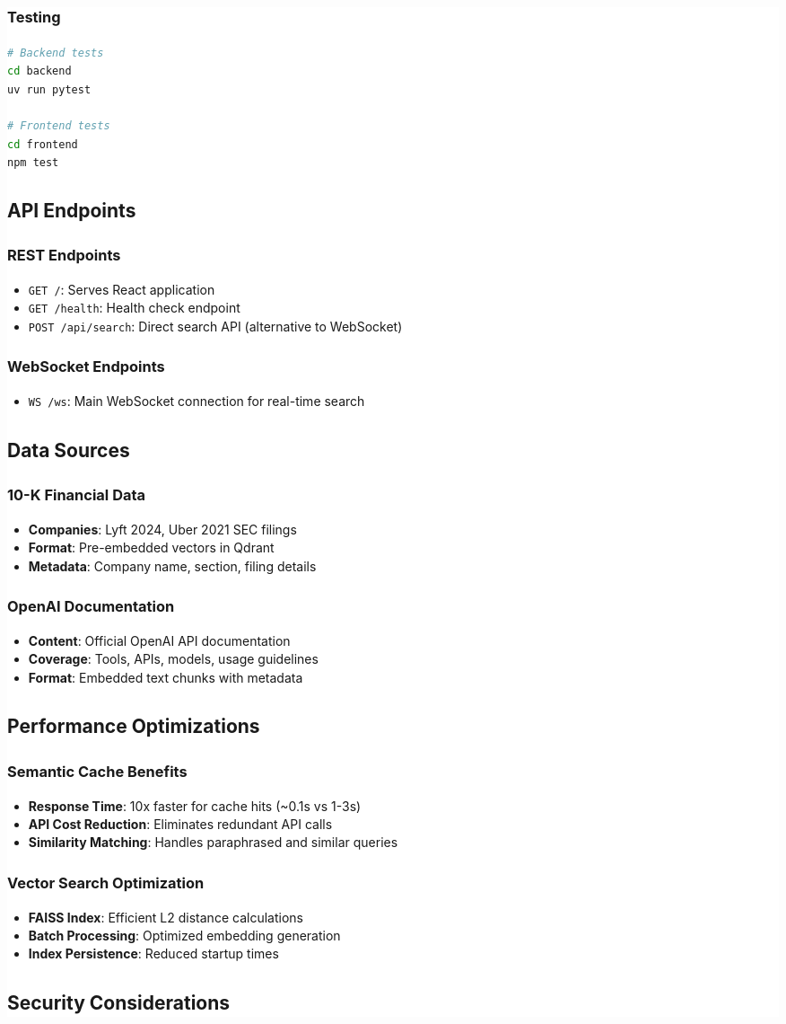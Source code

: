 ### Testing
```bash
# Backend tests
cd backend
uv run pytest

# Frontend tests
cd frontend
npm test
```

## API Endpoints

### REST Endpoints
- `GET /`: Serves React application
- `GET /health`: Health check endpoint
- `POST /api/search`: Direct search API (alternative to WebSocket)

### WebSocket Endpoints
- `WS /ws`: Main WebSocket connection for real-time search

## Data Sources

### 10-K Financial Data
- **Companies**: Lyft 2024, Uber 2021 SEC filings
- **Format**: Pre-embedded vectors in Qdrant
- **Metadata**: Company name, section, filing details

### OpenAI Documentation
- **Content**: Official OpenAI API documentation
- **Coverage**: Tools, APIs, models, usage guidelines
- **Format**: Embedded text chunks with metadata

## Performance Optimizations

### Semantic Cache Benefits
- **Response Time**: 10x faster for cache hits (~0.1s vs 1-3s)
- **API Cost Reduction**: Eliminates redundant API calls
- **Similarity Matching**: Handles paraphrased and similar queries

### Vector Search Optimization
- **FAISS Index**: Efficient L2 distance calculations
- **Batch Processing**: Optimized embedding generation
- **Index Persistence**: Reduced startup times

## Security Considerations
